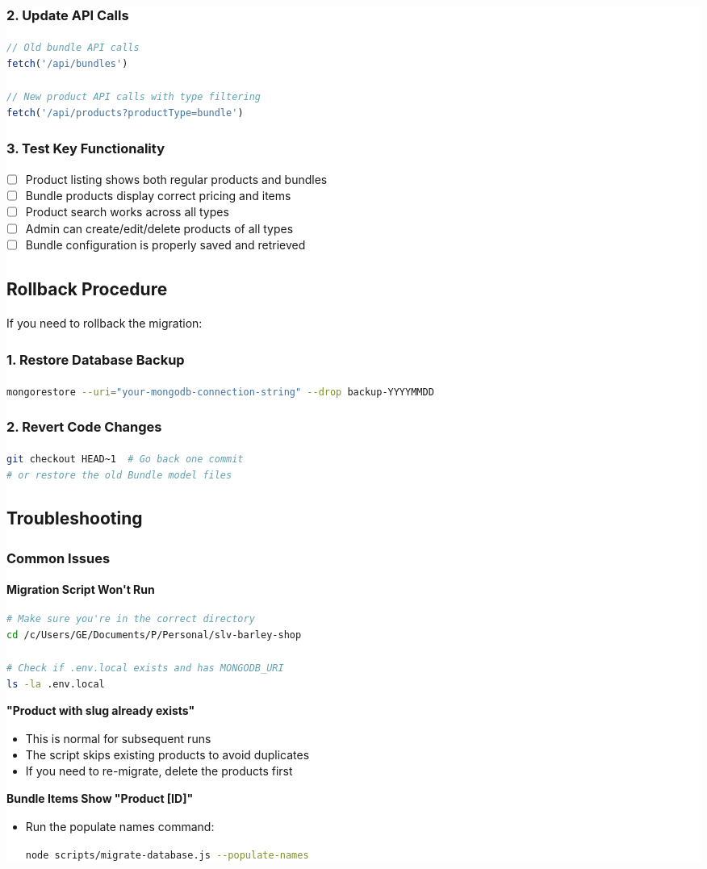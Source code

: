 ### 2. Update API Calls
```typescript
// Old bundle API calls
fetch('/api/bundles')

// New product API calls with type filtering
fetch('/api/products?productType=bundle')
```

### 3. Test Key Functionality
- [ ] Product listing shows both regular products and bundles
- [ ] Bundle products display correct pricing and items
- [ ] Product search works across all types
- [ ] Admin can create/edit/delete products of all types
- [ ] Bundle configuration is properly saved and retrieved

## Rollback Procedure

If you need to rollback the migration:

### 1. Restore Database Backup
```bash
mongorestore --uri="your-mongodb-connection-string" --drop backup-YYYYMMDD
```

### 2. Revert Code Changes
```bash
git checkout HEAD~1  # Go back one commit
# or restore the old Bundle model files
```

## Troubleshooting

### Common Issues

**Migration Script Won't Run**
```bash
# Make sure you're in the correct directory
cd /c/Users/GE/Documents/P/Personal/slv-barley-shop

# Check if .env.local exists and has MONGODB_URI
ls -la .env.local
```

**"Product with slug already exists"**
- This is normal for subsequent runs
- The script skips existing products to avoid duplicates
- If you need to re-migrate, delete the products first

**Bundle Items Show "Product [ID]"**
- Run the populate names command:
  ```bash
  node scripts/migrate-database.js --populate-names
  ```
